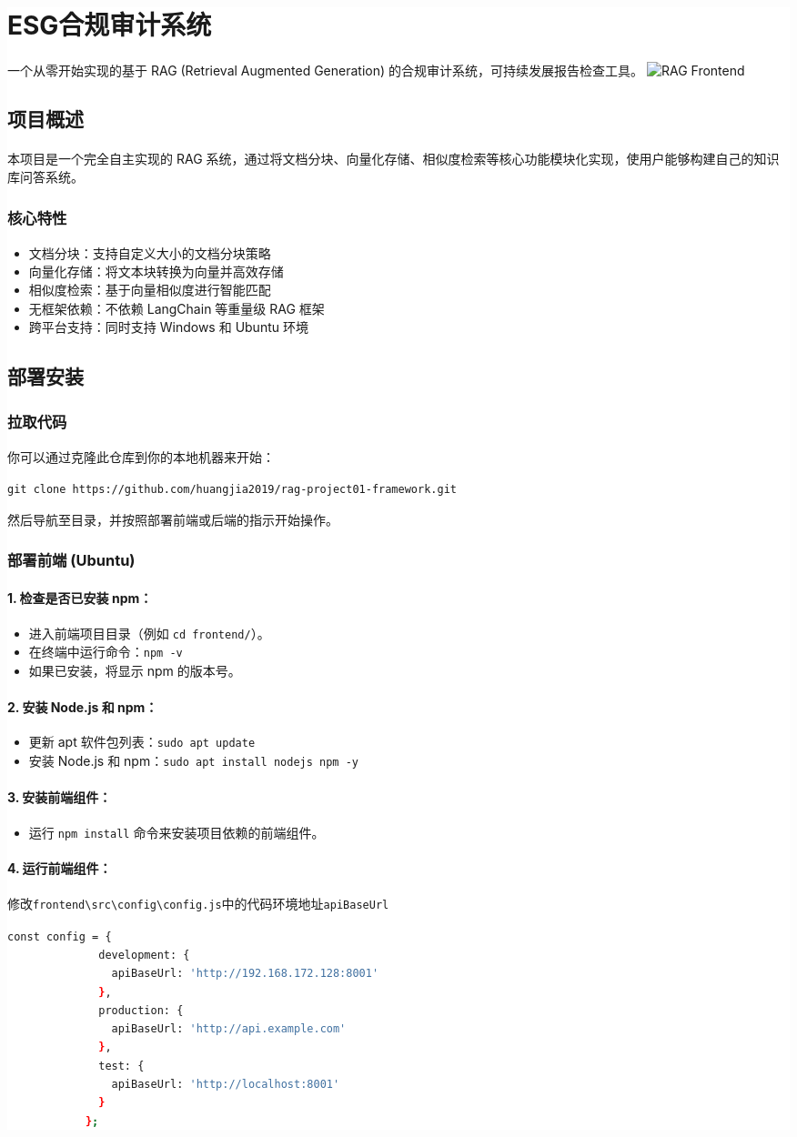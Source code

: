 # ESG合规审计系统

一个从零开始实现的基于 RAG (Retrieval Augmented Generation) 的合规审计系统，可持续发展报告检查工具。
![RAG Frontend](images/system.png)

## 项目概述

本项目是一个完全自主实现的 RAG 系统，通过将文档分块、向量化存储、相似度检索等核心功能模块化实现，使用户能够构建自己的知识库问答系统。

### 核心特性

- 文档分块：支持自定义大小的文档分块策略
- 向量化存储：将文本块转换为向量并高效存储
- 相似度检索：基于向量相似度进行智能匹配
- 无框架依赖：不依赖 LangChain 等重量级 RAG 框架
- 跨平台支持：同时支持 Windows 和 Ubuntu 环境

## 部署安装

### 拉取代码

你可以通过克隆此仓库到你的本地机器来开始：

```shell
git clone https://github.com/huangjia2019/rag-project01-framework.git
```

然后导航至目录，并按照部署前端或后端的指示开始操作。

### 部署前端 (Ubuntu) 

#### 1. 检查是否已安装 npm：

- 进入前端项目目录（例如 `cd frontend/`）。
- 在终端中运行命令：`npm -v`
- 如果已安装，将显示 npm 的版本号。

#### 2. 安装 Node.js 和 npm：

- 更新 apt 软件包列表：`sudo apt update`
- 安装 Node.js 和 npm：`sudo apt install nodejs npm -y`

#### 3. 安装前端组件：

- 运行 `npm install` 命令来安装项目依赖的前端组件。

#### 4. 运行前端组件：

修改`frontend\src\config\config.js`中的代码环境地址`apiBaseUrl`

```bash
const config = {
              development: {
                apiBaseUrl: 'http://192.168.172.128:8001'
              },
              production: {
                apiBaseUrl: 'http://api.example.com'
              },
              test: {
                apiBaseUrl: 'http://localhost:8001'
              }
            };
```
